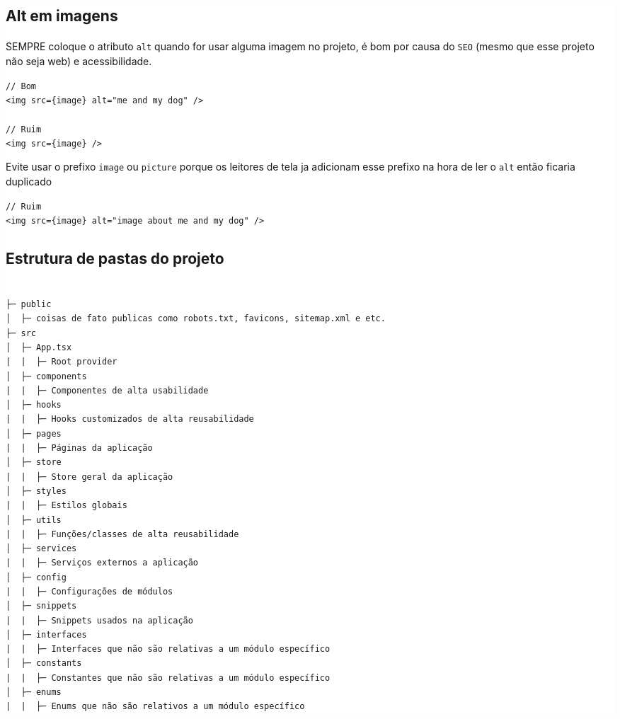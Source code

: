 ## Alt em imagens

SEMPRE coloque o atributo `alt` quando for usar alguma imagem no projeto, é bom por causa do `SEO` (mesmo que esse projeto não seja web) e acessibilidade.

```tsx
// Bom 
<img src={image} alt="me and my dog" />

// Ruim
<img src={image} />
```

Evite usar o prefixo `image` ou `picture` porque os leitores de tela ja adicionam esse prefixo na hora de ler o `alt` então ficaria duplicado

```tsx
// Ruim
<img src={image} alt="image about me and my dog" />
```
## Estrutura de pastas do projeto

```

├─ public
│  ├─ coisas de fato publicas como robots.txt, favicons, sitemap.xml e etc.
├─ src
│  ├─ App.tsx
|  |  ├─ Root provider
│  ├─ components
|  |  ├─ Componentes de alta usabilidade
│  ├─ hooks
|  |  ├─ Hooks customizados de alta reusabilidade
│  ├─ pages
|  |  ├─ Páginas da aplicação
│  ├─ store
|  |  ├─ Store geral da aplicação
│  ├─ styles
|  |  ├─ Estilos globais
│  ├─ utils
|  |  ├─ Funções/classes de alta reusabilidade
│  ├─ services
|  |  ├─ Serviços externos a aplicação
│  ├─ config
|  |  ├─ Configurações de módulos
│  ├─ snippets
|  |  ├─ Snippets usados na aplicação
│  ├─ interfaces
|  |  ├─ Interfaces que não são relativas a um módulo específico
│  ├─ constants
|  |  ├─ Constantes que não são relativas a um módulo específico
│  ├─ enums
|  |  ├─ Enums que não são relativos a um módulo específico
```
